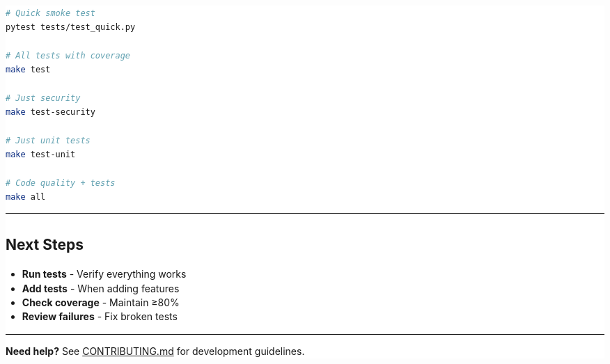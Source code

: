 ```bash
# Quick smoke test
pytest tests/test_quick.py

# All tests with coverage
make test

# Just security
make test-security

# Just unit tests
make test-unit

# Code quality + tests
make all
```

---

## Next Steps

- **Run tests** - Verify everything works
- **Add tests** - When adding features
- **Check coverage** - Maintain ≥80%
- **Review failures** - Fix broken tests

---

**Need help?** See [CONTRIBUTING.md](../CONTRIBUTING.md) for development guidelines.
